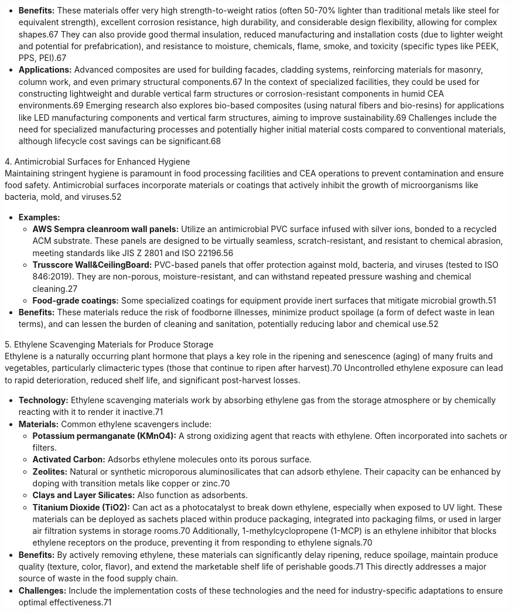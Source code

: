 * **Benefits:** These materials offer very high strength-to-weight ratios (often 50-70% lighter than traditional metals like steel for equivalent strength), excellent corrosion resistance, high durability, and considerable design flexibility, allowing for complex shapes.67 They can also provide good thermal insulation, reduced manufacturing and installation costs (due to lighter weight and potential for prefabrication), and resistance to moisture, chemicals, flame, smoke, and toxicity (specific types like PEEK, PPS, PEI).67  
* **Applications:** Advanced composites are used for building facades, cladding systems, reinforcing materials for masonry, column work, and even primary structural components.67 In the context of specialized facilities, they could be used for constructing lightweight and durable vertical farm structures or corrosion-resistant components in humid CEA environments.69 Emerging research also explores bio-based composites (using natural fibers and bio-resins) for applications like LED manufacturing components and vertical farm structures, aiming to improve sustainability.69 Challenges include the need for specialized manufacturing processes and potentially higher initial material costs compared to conventional materials, although lifecycle cost savings can be significant.68

4\. Antimicrobial Surfaces for Enhanced Hygiene  
Maintaining stringent hygiene is paramount in food processing facilities and CEA operations to prevent contamination and ensure food safety. Antimicrobial surfaces incorporate materials or coatings that actively inhibit the growth of microorganisms like bacteria, mold, and viruses.52

* **Examples:**  
  * **AWS Sempra cleanroom wall panels:** Utilize an antimicrobial PVC surface infused with silver ions, bonded to a recycled ACM substrate. These panels are designed to be virtually seamless, scratch-resistant, and resistant to chemical abrasion, meeting standards like JIS Z 2801 and ISO 22196\.56  
  * **Trusscore Wall\&CeilingBoard:** PVC-based panels that offer protection against mold, bacteria, and viruses (tested to ISO 846:2019). They are non-porous, moisture-resistant, and can withstand repeated pressure washing and chemical cleaning.27  
  * **Food-grade coatings:** Some specialized coatings for equipment provide inert surfaces that mitigate microbial growth.51  
* **Benefits:** These materials reduce the risk of foodborne illnesses, minimize product spoilage (a form of defect waste in lean terms), and can lessen the burden of cleaning and sanitation, potentially reducing labor and chemical use.52

5\. Ethylene Scavenging Materials for Produce Storage  
Ethylene is a naturally occurring plant hormone that plays a key role in the ripening and senescence (aging) of many fruits and vegetables, particularly climacteric types (those that continue to ripen after harvest).70 Uncontrolled ethylene exposure can lead to rapid deterioration, reduced shelf life, and significant post-harvest losses.

* **Technology:** Ethylene scavenging materials work by absorbing ethylene gas from the storage atmosphere or by chemically reacting with it to render it inactive.71  
* **Materials:** Common ethylene scavengers include:  
  * **Potassium permanganate (KMnO4​):** A strong oxidizing agent that reacts with ethylene. Often incorporated into sachets or filters.  
  * **Activated Carbon:** Adsorbs ethylene molecules onto its porous surface.  
  * **Zeolites:** Natural or synthetic microporous aluminosilicates that can adsorb ethylene. Their capacity can be enhanced by doping with transition metals like copper or zinc.70  
  * **Clays and Layer Silicates:** Also function as adsorbents.  
  * **Titanium Dioxide (TiO2​):** Can act as a photocatalyst to break down ethylene, especially when exposed to UV light. These materials can be deployed as sachets placed within produce packaging, integrated into packaging films, or used in larger air filtration systems in storage rooms.70 Additionally, 1-methylcyclopropene (1-MCP) is an ethylene inhibitor that blocks ethylene receptors on the produce, preventing it from responding to ethylene signals.70  
* **Benefits:** By actively removing ethylene, these materials can significantly delay ripening, reduce spoilage, maintain produce quality (texture, color, flavor), and extend the marketable shelf life of perishable goods.71 This directly addresses a major source of waste in the food supply chain.  
* **Challenges:** Include the implementation costs of these technologies and the need for industry-specific adaptations to ensure optimal effectiveness.71
